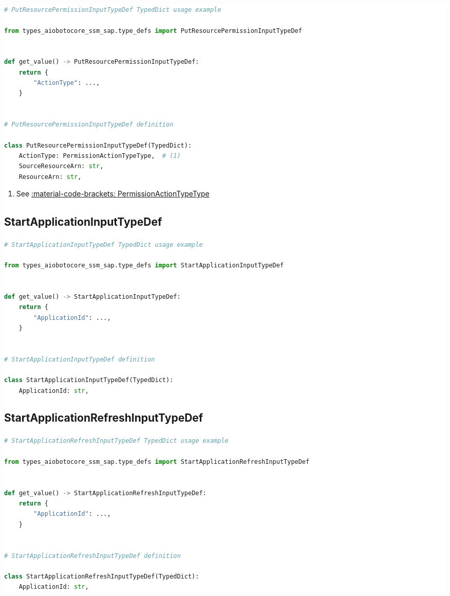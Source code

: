 ```python
# PutResourcePermissionInputTypeDef TypedDict usage example

from types_aiobotocore_ssm_sap.type_defs import PutResourcePermissionInputTypeDef


def get_value() -> PutResourcePermissionInputTypeDef:
    return {
        "ActionType": ...,
    }


# PutResourcePermissionInputTypeDef definition

class PutResourcePermissionInputTypeDef(TypedDict):
    ActionType: PermissionActionTypeType,  # (1)
    SourceResourceArn: str,
    ResourceArn: str,
```

1. See [:material-code-brackets: PermissionActionTypeType](./literals.md#permissionactiontypetype)

## StartApplicationInputTypeDef

```python
# StartApplicationInputTypeDef TypedDict usage example

from types_aiobotocore_ssm_sap.type_defs import StartApplicationInputTypeDef


def get_value() -> StartApplicationInputTypeDef:
    return {
        "ApplicationId": ...,
    }


# StartApplicationInputTypeDef definition

class StartApplicationInputTypeDef(TypedDict):
    ApplicationId: str,
```


## StartApplicationRefreshInputTypeDef

```python
# StartApplicationRefreshInputTypeDef TypedDict usage example

from types_aiobotocore_ssm_sap.type_defs import StartApplicationRefreshInputTypeDef


def get_value() -> StartApplicationRefreshInputTypeDef:
    return {
        "ApplicationId": ...,
    }


# StartApplicationRefreshInputTypeDef definition

class StartApplicationRefreshInputTypeDef(TypedDict):
    ApplicationId: str,
```
